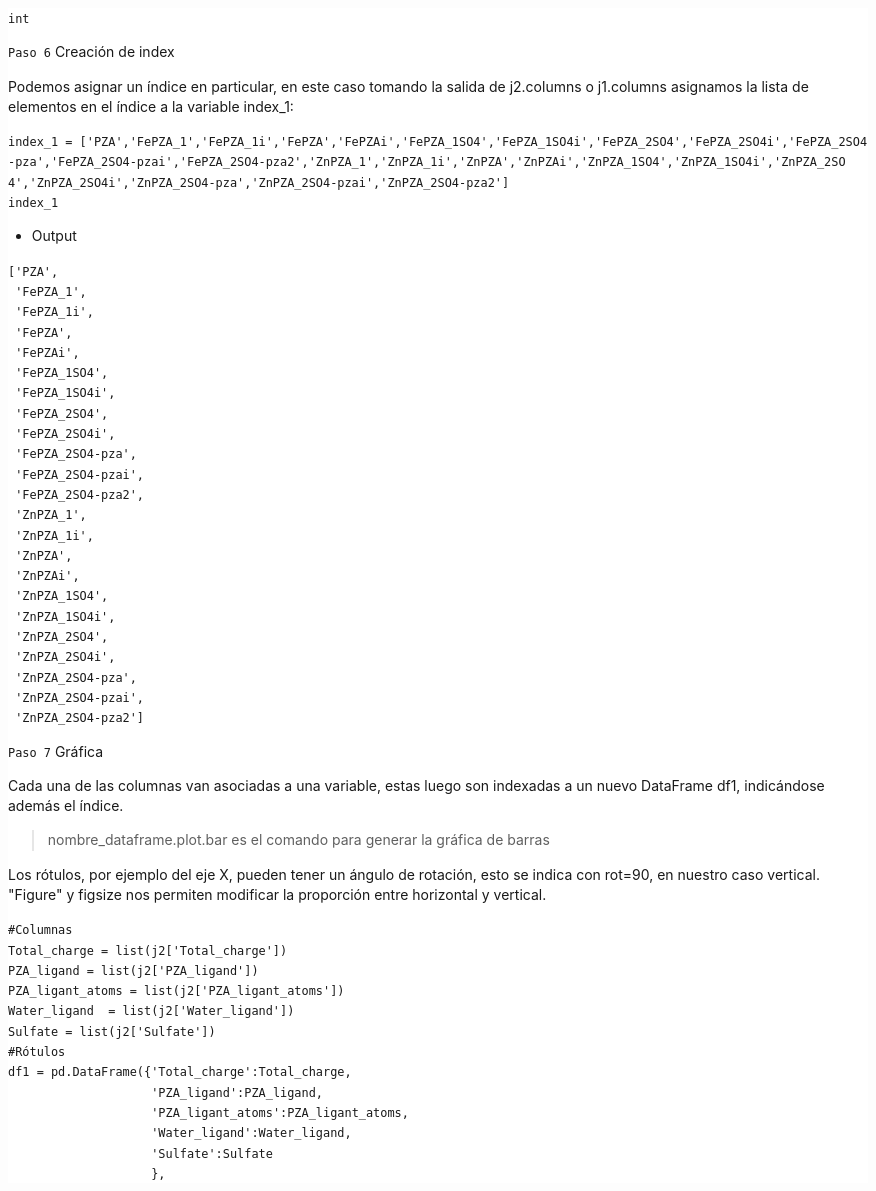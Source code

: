 ```
int
```

`Paso 6` Creación de index

Podemos asignar un índice en particular, en este caso tomando la salida de j2.columns o j1.columns asignamos la lista de elementos en el índice a la variable index_1:

```
index_1 = ['PZA','FePZA_1','FePZA_1i','FePZA','FePZAi','FePZA_1SO4','FePZA_1SO4i','FePZA_2SO4','FePZA_2SO4i','FePZA_2SO4-pza','FePZA_2SO4-pzai','FePZA_2SO4-pza2','ZnPZA_1','ZnPZA_1i','ZnPZA','ZnPZAi','ZnPZA_1SO4','ZnPZA_1SO4i','ZnPZA_2SO4','ZnPZA_2SO4i','ZnPZA_2SO4-pza','ZnPZA_2SO4-pzai','ZnPZA_2SO4-pza2']
index_1
```
- Output

```
['PZA',
 'FePZA_1',
 'FePZA_1i',
 'FePZA',
 'FePZAi',
 'FePZA_1SO4',
 'FePZA_1SO4i',
 'FePZA_2SO4',
 'FePZA_2SO4i',
 'FePZA_2SO4-pza',
 'FePZA_2SO4-pzai',
 'FePZA_2SO4-pza2',
 'ZnPZA_1',
 'ZnPZA_1i',
 'ZnPZA',
 'ZnPZAi',
 'ZnPZA_1SO4',
 'ZnPZA_1SO4i',
 'ZnPZA_2SO4',
 'ZnPZA_2SO4i',
 'ZnPZA_2SO4-pza',
 'ZnPZA_2SO4-pzai',
 'ZnPZA_2SO4-pza2']
```

`Paso 7` Gráfica

Cada una de las columnas van asociadas a una variable, estas luego son indexadas a un nuevo DataFrame df1, indicándose además el índice.

> nombre_dataframe.plot.bar es el comando para generar la gráfica de barras

Los rótulos, por ejemplo del eje X, pueden tener un ángulo de rotación, esto se indica con rot=90, en nuestro caso vertical.
"Figure" y figsize nos permiten modificar la proporción entre horizontal y vertical.

```
#Columnas
Total_charge = list(j2['Total_charge'])
PZA_ligand = list(j2['PZA_ligand'])
PZA_ligant_atoms = list(j2['PZA_ligant_atoms'])
Water_ligand  = list(j2['Water_ligand'])
Sulfate = list(j2['Sulfate'])
#Rótulos
df1 = pd.DataFrame({'Total_charge':Total_charge,
                    'PZA_ligand':PZA_ligand,
                    'PZA_ligant_atoms':PZA_ligant_atoms,
                    'Water_ligand':Water_ligand,
                    'Sulfate':Sulfate
                    }, 
```